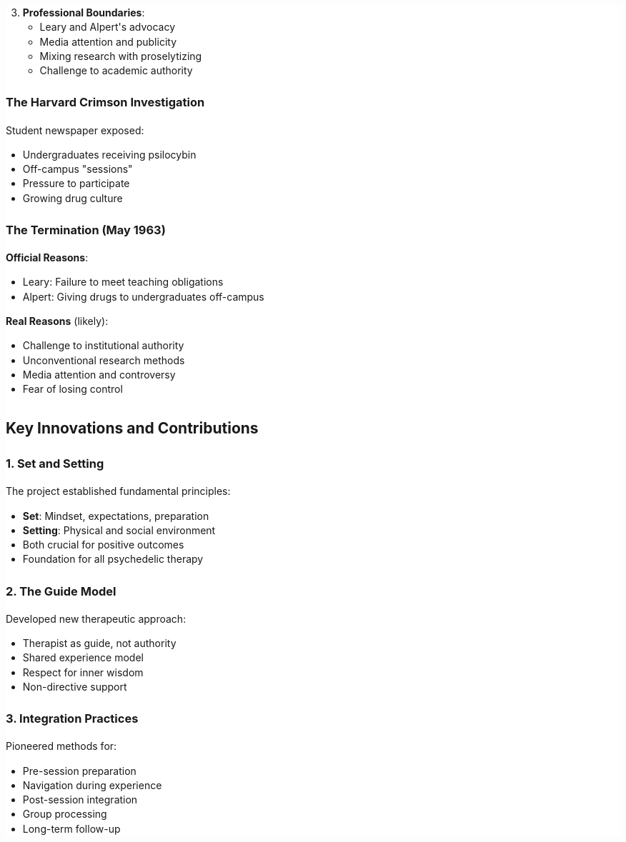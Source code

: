 3. **Professional Boundaries**:
   - Leary and Alpert's advocacy
   - Media attention and publicity
   - Mixing research with proselytizing
   - Challenge to academic authority

### The Harvard Crimson Investigation

Student newspaper exposed:
- Undergraduates receiving psilocybin
- Off-campus "sessions"
- Pressure to participate
- Growing drug culture

### The Termination (May 1963)

**Official Reasons**:
- Leary: Failure to meet teaching obligations
- Alpert: Giving drugs to undergraduates off-campus

**Real Reasons** (likely):
- Challenge to institutional authority
- Unconventional research methods
- Media attention and controversy
- Fear of losing control

## Key Innovations and Contributions

### 1. Set and Setting

The project established fundamental principles:
- **Set**: Mindset, expectations, preparation
- **Setting**: Physical and social environment
- Both crucial for positive outcomes
- Foundation for all psychedelic therapy

### 2. The Guide Model

Developed new therapeutic approach:
- Therapist as guide, not authority
- Shared experience model
- Respect for inner wisdom
- Non-directive support

### 3. Integration Practices

Pioneered methods for:
- Pre-session preparation
- Navigation during experience
- Post-session integration
- Group processing
- Long-term follow-up
